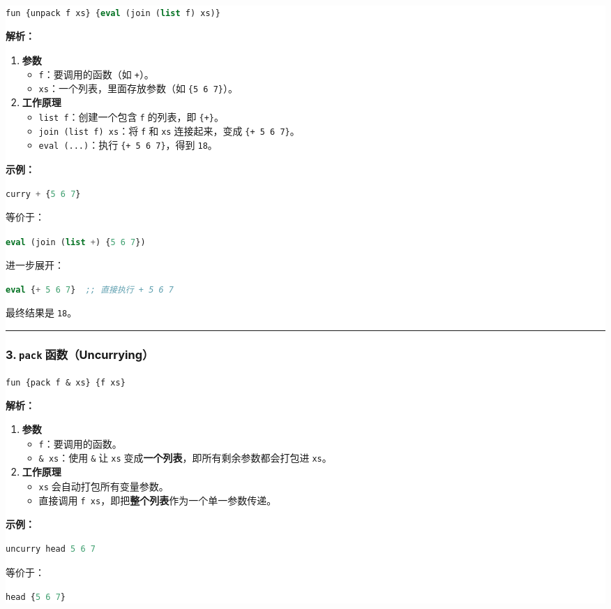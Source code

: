 ```lisp
fun {unpack f xs} {eval (join (list f) xs)}
```

**解析：**

1. **参数**
   - `f`：要调用的函数（如 `+`）。
   - `xs`：一个列表，里面存放参数（如 `{5 6 7}`）。
2. **工作原理**
   - `list f`：创建一个包含 `f` 的列表，即 `{+}`。
   - `join (list f) xs`：将 `f` 和 `xs` 连接起来，变成 `{+ 5 6 7}`。
   - `eval (...)`：执行 `{+ 5 6 7}`，得到 `18`。

**示例：**

```lisp
curry + {5 6 7}
```

等价于：

```lisp
eval (join (list +) {5 6 7})
```

进一步展开：

```lisp
eval {+ 5 6 7}  ;; 直接执行 + 5 6 7
```

最终结果是 `18`。

------

### **3. `pack` 函数（Uncurrying）**

```lisp
fun {pack f & xs} {f xs}
```

**解析：**

1. **参数**
   - `f`：要调用的函数。
   - `& xs`：使用 `&` 让 `xs` 变成**一个列表**，即所有剩余参数都会打包进 `xs`。
2. **工作原理**
   - `xs` 会自动打包所有变量参数。
   - 直接调用 `f xs`，即把**整个列表**作为一个单一参数传递。

**示例：**

```lisp
uncurry head 5 6 7
```

等价于：

```lisp
head {5 6 7}
```
